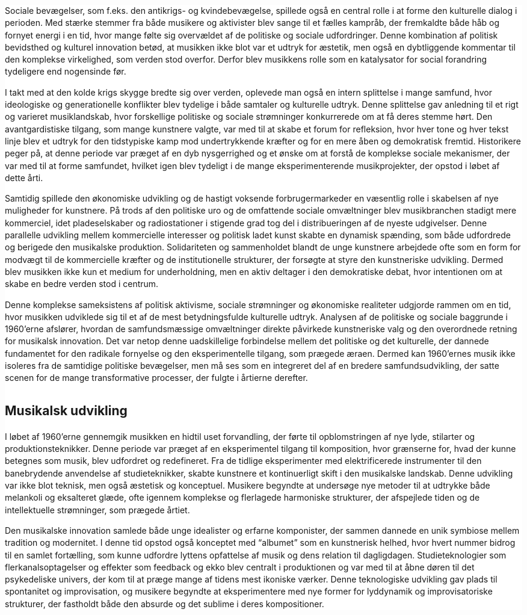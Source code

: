 Sociale bevægelser, som f.eks. den antikrigs- og kvindebevægelse, spillede også en central rolle i at forme den kulturelle dialog i perioden. Med stærke stemmer fra både musikere og aktivister blev sange til et fælles kampråb, der fremkaldte både håb og fornyet energi i en tid, hvor mange følte sig overvældet af de politiske og sociale udfordringer. Denne kombination af politisk bevidsthed og kulturel innovation betød, at musikken ikke blot var et udtryk for æstetik, men også en dybtliggende kommentar til den komplekse virkelighed, som verden stod overfor. Derfor blev musikkens rolle som en katalysator for social forandring tydeligere end nogensinde før.

I takt med at den kolde krigs skygge bredte sig over verden, oplevede man også en intern splittelse i mange samfund, hvor ideologiske og generationelle konflikter blev tydelige i både samtaler og kulturelle udtryk. Denne splittelse gav anledning til et rigt og varieret musiklandskab, hvor forskellige politiske og sociale strømninger konkurrerede om at få deres stemme hørt. Den avantgardistiske tilgang, som mange kunstnere valgte, var med til at skabe et forum for refleksion, hvor hver tone og hver tekst linje blev et udtryk for den tidstypiske kamp mod undertrykkende kræfter og for en mere åben og demokratisk fremtid. Historikere peger på, at denne periode var præget af en dyb nysgerrighed og et ønske om at forstå de komplekse sociale mekanismer, der var med til at forme samfundet, hvilket igen blev tydeligt i de mange eksperimenterende musikprojekter, der opstod i løbet af dette årti.  

Samtidig spillede den økonomiske udvikling og de hastigt voksende forbrugermarkeder en væsentlig rolle i skabelsen af nye muligheder for kunstnere. På trods af den politiske uro og de omfattende sociale omvæltninger blev musikbranchen stadigt mere kommerciel, idet pladeselskaber og radiostationer i stigende grad tog del i distribueringen af de nyeste udgivelser. Denne parallelle udvikling mellem kommercielle interesser og politisk ladet kunst skabte en dynamisk spænding, som både udfordrede og berigede den musikalske produktion. Solidariteten og sammenholdet blandt de unge kunstnere arbejdede ofte som en form for modvægt til de kommercielle kræfter og de institutionelle strukturer, der forsøgte at styre den kunstneriske udvikling. Dermed blev musikken ikke kun et medium for underholdning, men en aktiv deltager i den demokratiske debat, hvor intentionen om at skabe en bedre verden stod i centrum. 

Denne komplekse sameksistens af politisk aktivisme, sociale strømninger og økonomiske realiteter udgjorde rammen om en tid, hvor musikken udviklede sig til et af de mest betydningsfulde kulturelle udtryk. Analysen af de politiske og sociale baggrunde i 1960’erne afslører, hvordan de samfundsmæssige omvæltninger direkte påvirkede kunstneriske valg og den overordnede retning for musikalsk innovation. Det var netop denne uadskillelige forbindelse mellem det politiske og det kulturelle, der dannede fundamentet for den radikale fornyelse og den eksperimentelle tilgang, som prægede æraen. Dermed kan 1960’ernes musik ikke isoleres fra de samtidige politiske bevægelser, men må ses som en integreret del af en bredere samfundsudvikling, der satte scenen for de mange transformative processer, der fulgte i årtierne derefter.


## Musikalsk udvikling

I løbet af 1960’erne gennemgik musikken en hidtil uset forvandling, der førte til opblomstringen af nye lyde, stilarter og produktionsteknikker. Denne periode var præget af en eksperimentel tilgang til komposition, hvor grænserne for, hvad der kunne betegnes som musik, blev udfordret og redefineret. Fra de tidlige eksperimenter med elektrificerede instrumenter til den banebrydende anvendelse af studieteknikker, skabte kunstnere et kontinuerligt skift i den musikalske landskab. Denne udvikling var ikke blot teknisk, men også æstetisk og konceptuel. Musikere begyndte at undersøge nye metoder til at udtrykke både melankoli og eksalteret glæde, ofte igennem komplekse og flerlagede harmoniske strukturer, der afspejlede tiden og de intellektuelle strømninger, som prægede årtiet.

Den musikalske innovation samlede både unge idealister og erfarne komponister, der sammen dannede en unik symbiose mellem tradition og modernitet. I denne tid opstod også konceptet med “albumet” som en kunstnerisk helhed, hvor hvert nummer bidrog til en samlet fortælling, som kunne udfordre lyttens opfattelse af musik og dens relation til dagligdagen. Studieteknologier som flerkanalsoptagelser og effekter som feedback og ekko blev centralt i produktionen og var med til at åbne døren til det psykedeliske univers, der kom til at præge mange af tidens mest ikoniske værker. Denne teknologiske udvikling gav plads til spontanitet og improvisation, og musikere begyndte at eksperimentere med nye former for lyddynamik og improvisatoriske strukturer, der fastholdt både den absurde og det sublime i deres kompositioner.

